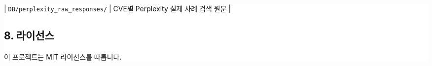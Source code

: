 | `DB/perplexity_raw_responses/` | CVE별 Perplexity 실제 사례 검색 원문 |

## 8. 라이선스

이 프로젝트는 MIT 라이선스를 따릅니다.
